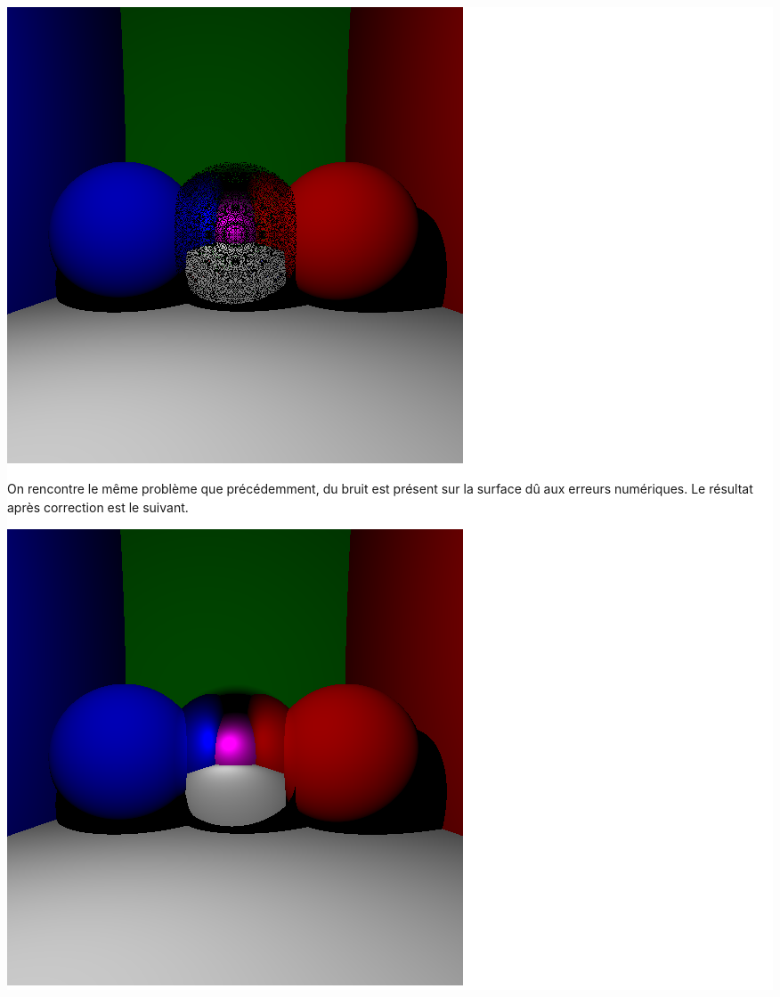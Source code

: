![raytracer_mirror_noise](Figures/raytracer_mirror_noise.png)

On rencontre le même problème que précédemment, du bruit est présent sur la surface dû aux erreurs numériques. Le résultat après correction est le suivant.

![raytracer_mirror](Figures/raytracer_mirror.png)
